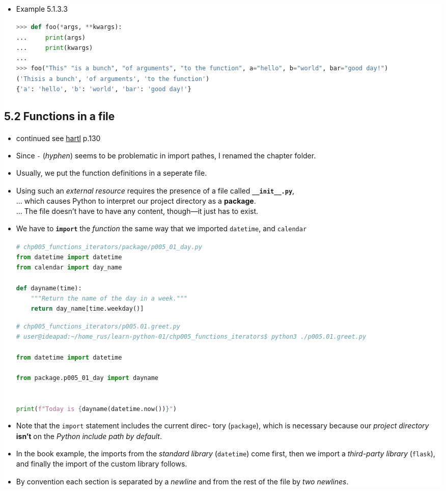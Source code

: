 - Example 5.1.3.3

  ``` Python
  >>> def foo(*args, **kwargs):
  ...     print(args)
  ...     print(kwargs)
  ... 
  >>> foo("This" "is a bunch", "of arguments", "to the function", a="hello", b="world", bar="good day!")
  ('Thisis a bunch', 'of arguments', 'to the function')
  {'a': 'hello', 'b': 'world', 'bar': 'good day!'}
  ```

## 5.2 Functions in a file

- continued see [hartl](../README.md#hartl) p.130

- Since `-` (*hyphen*) seems to be problematic in import pathes, I renamed the chapter folder.

- Usually, we put the function definitions in a seperate file.

- Using such an *external resource* requires the presence of a file called **`__init__.py`**,  
  ... which causes Python to interpret our project directory as a **package**.  
  ... The file doesn’t have to have any content, though—it just has to exist.

- We have to **`import`** the *function* the same way that we imported `datetime`, and `calendar`

  ``` Python
  # chp005_functions_iterators/package/p005_01_day.py
  from datetime import datetime
  from calendar import day_name

  def dayname(time):
      """Return the name of the day in a week."""
      return day_name[time.weekday()]
  ```

  ``` Python
  # chp005_functions_iterators/p005.01.greet.py
  # user@ideapad:~/home_rus/learn-python-01/chp005_functions_iterators$ python3 ./p005.01.greet.py 

  from datetime import datetime

  from package.p005_01_day import dayname


  print(f"Today is {dayname(datetime.now())}")
  ```
  
- Note that the `import` statement includes the current direc-
tory (`package`), which is necessary because our *project directory* **isn’t** on the *Python include path by default*.

- In the book example, the imports from the *standard library* (`datetime`) come first, then we import a *third-party library* (`flask`), and finally the import of the custom library follows.

- By convention each section is separated by  a *newline* and from the rest of the file by *two newlines*.
